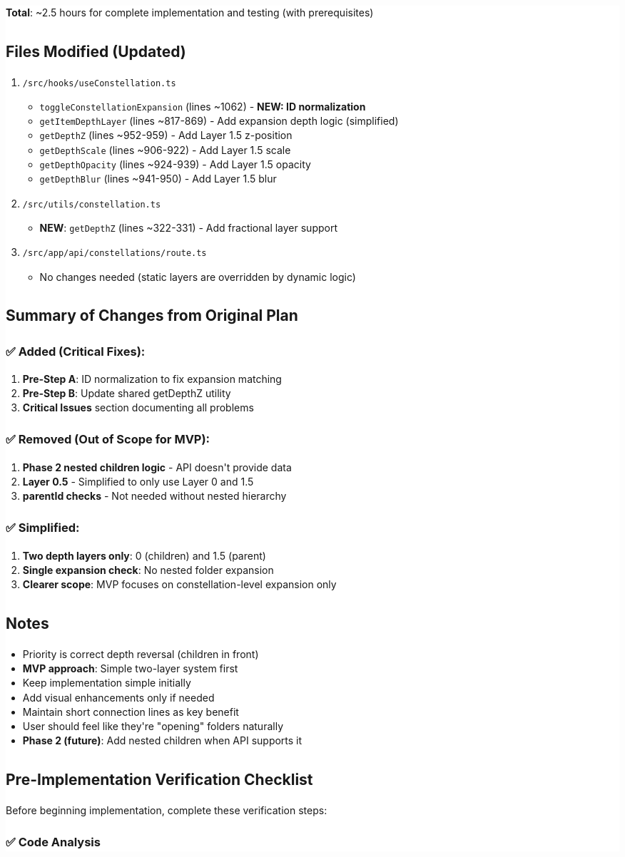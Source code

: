 **Total**: ~2.5 hours for complete implementation and testing (with prerequisites)

## Files Modified (Updated)

1. `/src/hooks/useConstellation.ts`
   - `toggleConstellationExpansion` (lines ~1062) - **NEW: ID normalization**
   - `getItemDepthLayer` (lines ~817-869) - Add expansion depth logic (simplified)
   - `getDepthZ` (lines ~952-959) - Add Layer 1.5 z-position
   - `getDepthScale` (lines ~906-922) - Add Layer 1.5 scale
   - `getDepthOpacity` (lines ~924-939) - Add Layer 1.5 opacity
   - `getDepthBlur` (lines ~941-950) - Add Layer 1.5 blur

2. `/src/utils/constellation.ts`
   - **NEW**: `getDepthZ` (lines ~322-331) - Add fractional layer support

3. `/src/app/api/constellations/route.ts`
   - No changes needed (static layers are overridden by dynamic logic)

## Summary of Changes from Original Plan

### ✅ Added (Critical Fixes):
1. **Pre-Step A**: ID normalization to fix expansion matching
2. **Pre-Step B**: Update shared getDepthZ utility
3. **Critical Issues** section documenting all problems

### ✅ Removed (Out of Scope for MVP):
1. **Phase 2 nested children logic** - API doesn't provide data
2. **Layer 0.5** - Simplified to only use Layer 0 and 1.5
3. **parentId checks** - Not needed without nested hierarchy

### ✅ Simplified:
1. **Two depth layers only**: 0 (children) and 1.5 (parent)
2. **Single expansion check**: No nested folder expansion
3. **Clearer scope**: MVP focuses on constellation-level expansion only

## Notes

- Priority is correct depth reversal (children in front)
- **MVP approach**: Simple two-layer system first
- Keep implementation simple initially
- Add visual enhancements only if needed
- Maintain short connection lines as key benefit
- User should feel like they're "opening" folders naturally
- **Phase 2 (future)**: Add nested children when API supports it

## Pre-Implementation Verification Checklist

Before beginning implementation, complete these verification steps:

### ✅ Code Analysis
